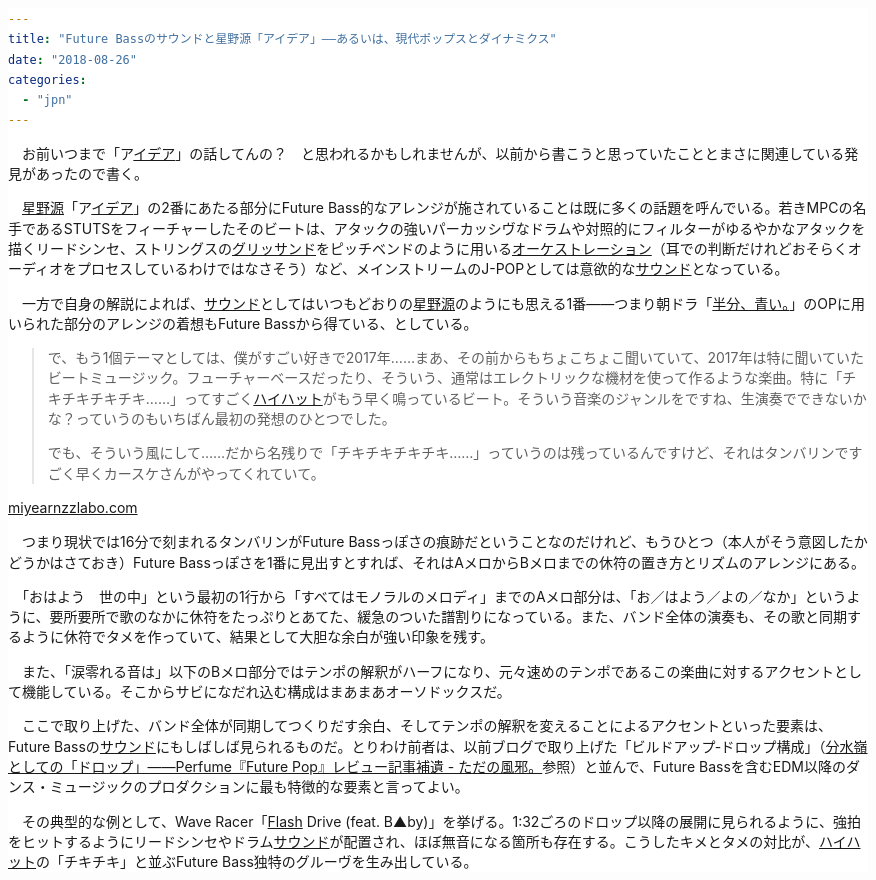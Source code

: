 ```yaml
---
title: "Future Bassのサウンドと星野源「アイデア」――あるいは、現代ポップスとダイナミクス"
date: "2018-08-26"
categories: 
  - "jpn"
---
```


　お前いつまで「ア[イデア](http://d.hatena.ne.jp/keyword/%A5%A4%A5%C7%A5%A2)」の話してんの？　と思われるかもしれませんが、以前から書こうと思っていたこととまさに関連している発見があったので書く。

<iframe width="560" height="315" src="https://www.youtube.com/embed/RlUb2F-zLxw" frameborder="0" allow="autoplay; encrypted-media" allowfullscreen></iframe>

　[星野源](http://d.hatena.ne.jp/keyword/%C0%B1%CC%EE%B8%BB)「ア[イデア](http://d.hatena.ne.jp/keyword/%A5%A4%A5%C7%A5%A2)」の2番にあたる部分にFuture Bass的なアレンジが施されていることは既に多くの話題を呼んでいる。若きMPCの名手であるSTUTSをフィーチャーしたそのビートは、アタックの強いパーカッシヴなドラムや対照的にフィルターがゆるやかなアタックを描くリードシンセ、ストリングスの[グリッサンド](http://d.hatena.ne.jp/keyword/%A5%B0%A5%EA%A5%C3%A5%B5%A5%F3%A5%C9)をピッチベンドのように用いる[オーケストレーション](http://d.hatena.ne.jp/keyword/%A5%AA%A1%BC%A5%B1%A5%B9%A5%C8%A5%EC%A1%BC%A5%B7%A5%E7%A5%F3)（耳での判断だけれどおそらくオーディオをプロセスしているわけではなさそう）など、メインストリームのJ-POPとしては意欲的な[サウンド](http://d.hatena.ne.jp/keyword/%A5%B5%A5%A6%A5%F3%A5%C9)となっている。

　一方で自身の解説によれば、[サウンド](http://d.hatena.ne.jp/keyword/%A5%B5%A5%A6%A5%F3%A5%C9)としてはいつもどおりの[星野源](http://d.hatena.ne.jp/keyword/%C0%B1%CC%EE%B8%BB)のようにも思える1番――つまり朝ドラ「[半分、青い。](http://d.hatena.ne.jp/keyword/%C8%BE%CA%AC%A1%A2%C0%C4%A4%A4%A1%A3)」のOPに用いられた部分のアレンジの着想もFuture Bassから得ている、としている。

> で、もう1個テーマとしては、僕がすごい好きで2017年……まあ、その前からもちょこちょこ聞いていて、2017年は特に聞いていたビートミュージック。フューチャーベースだったり、そういう、通常はエレクトリックな機材を使って作るような楽曲。特に「チキチキチキチキ……」ってすごく[ハイハット](http://d.hatena.ne.jp/keyword/%A5%CF%A5%A4%A5%CF%A5%C3%A5%C8)がもう早く鳴っているビート。そういう音楽のジャンルをですね、生演奏でできないかな？っていうのもいちばん最初の発想のひとつでした。
> 
> でも、そういう風にして……だから名残りで「チキチキチキチキ……」っていうのは残っているんですけど、それはタンバリンですごく早くカースケさんがやってくれていて。

<iframe src="https://hatenablog-parts.com/embed?url=https%3A%2F%2Fmiyearnzzlabo.com%2Farchives%2F52056" title="星野源『アイデア』を解説する" class="embed-card embed-webcard" scrolling="no" frameborder="0" style="display: block; width: 100%; height: 155px; max-width: 500px; margin: 10px 0px;"></iframe>

[miyearnzzlabo.com](https://miyearnzzlabo.com/archives/52056)

　つまり現状では16分で刻まれるタンバリンがFuture Bassっぽさの痕跡だということなのだけれど、もうひとつ（本人がそう意図したかどうかはさておき）Future Bassっぽさを1番に見出すとすれば、それはAメロからBメロまでの休符の置き方とリズムのアレンジにある。

　「おはよう　世の中」という最初の1行から「すべてはモノラルのメロディ」までのAメロ部分は、「お／はよう／よの／なか」というように、要所要所で歌のなかに休符をたっぷりとあてた、緩急のついた譜割りになっている。また、バンド全体の演奏も、その歌と同期するように休符でタメを作っていて、結果として大胆な余白が強い印象を残す。

　また、「涙零れる音は」以下のBメロ部分ではテンポの解釈がハーフになり、元々速めのテンポであるこの楽曲に対するアクセントとして機能している。そこからサビになだれ込む構成はまあまあオーソドックスだ。

　ここで取り上げた、バンド全体が同期してつくりだす余白、そしてテンポの解釈を変えることによるアクセントといった要素は、Future Bassの[サウンド](http://d.hatena.ne.jp/keyword/%A5%B5%A5%A6%A5%F3%A5%C9)にもしばしば見られるものだ。とりわけ前者は、以前ブログで取り上げた「ビルドアップ‐ドロップ構成」（[分水嶺としての「ドロップ」――Perfume『Future Pop』レビュー記事補遺 - ただの風邪。](http://caughtacold.hatenablog.com/entry/2018/08/24/104350)参照）と並んで、Future Bassを含むEDM以降のダンス・ミュージックのプロダクションに最も特徴的な要素と言ってよい。

<iframe width="560" height="315" src="https://www.youtube.com/embed/-Js_-DtskxM" frameborder="0" allow="autoplay; encrypted-media" allowfullscreen></iframe>

　その典型的な例として、Wave Racer「[Flash](http://d.hatena.ne.jp/keyword/Flash) Drive (feat. B▲by)」を挙げる。1:32ごろのドロップ以降の展開に見られるように、強拍をヒットするようにリードシンセやドラム[サウンド](http://d.hatena.ne.jp/keyword/%A5%B5%A5%A6%A5%F3%A5%C9)が配置され、ほぼ無音になる箇所も存在する。こうしたキメとタメの対比が、[ハイハット](http://d.hatena.ne.jp/keyword/%A5%CF%A5%A4%A5%CF%A5%C3%A5%C8)の「チキチキ」と並ぶFuture Bass独特のグルーヴを生み出している。
